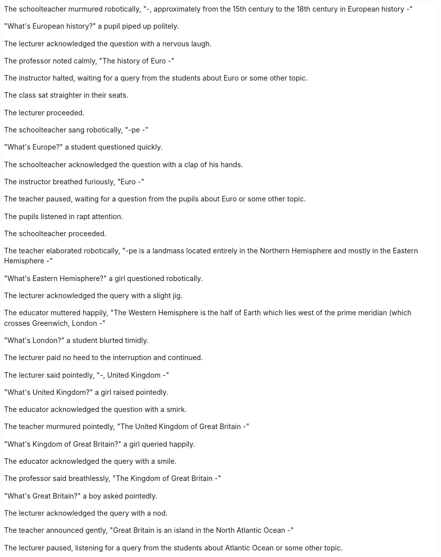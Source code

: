 The schoolteacher murmured robotically, "-, approximately from the 15th century to the 18th century in European history -"

"What's European history?" a pupil piped up politely.

The lecturer acknowledged the question with a nervous laugh.

The professor noted calmly, "The history of Euro -"

The instructor halted, waiting for a query from the students about Euro or some other topic.

The class sat straighter in their seats.

The lecturer proceeded.

The schoolteacher sang robotically, "-pe -"

"What's Europe?" a student questioned quickly.

The schoolteacher acknowledged the question with a clap of his hands.

The instructor breathed furiously, "Euro -"

The teacher paused, waiting for a question from the pupils about Euro or some other topic.

The pupils listened in rapt attention.

The schoolteacher proceeded.

The teacher elaborated robotically, "-pe is a landmass located entirely in the Northern Hemisphere and mostly in the Eastern Hemisphere -"

"What's Eastern Hemisphere?" a girl questioned robotically.

The lecturer acknowledged the query with a slight jig.

The educator muttered happily, "The Western Hemisphere is the half of Earth which lies west of the prime meridian (which crosses Greenwich, London -"

"What's London?" a student blurted timidly.

The lecturer paid no heed to the interruption and continued.

The lecturer said pointedly, "-, United Kingdom -"

"What's United Kingdom?" a girl raised pointedly.

The educator acknowledged the question with a smirk.

The teacher murmured pointedly, "The United Kingdom of Great Britain -"

"What's Kingdom of Great Britain?" a girl queried happily.

The educator acknowledged the query with a smile.

The professor said breathlessly, "The Kingdom of Great Britain -"

"What's Great Britain?" a boy asked pointedly.

The lecturer acknowledged the query with a nod.

The teacher announced gently, "Great Britain is an island in the North Atlantic Ocean -"

The lecturer paused, listening for a query from the students about Atlantic Ocean or some other topic.
